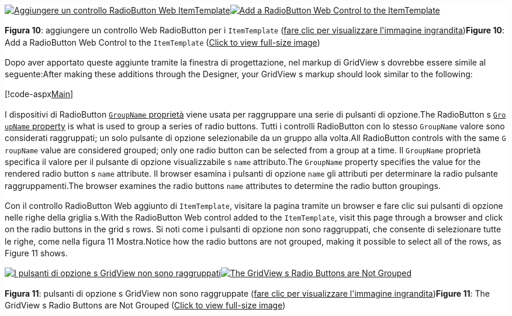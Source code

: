 
<span data-ttu-id="efca9-186">[![Aggiungere un controllo RadioButton Web ItemTemplate](adding-a-gridview-column-of-radio-buttons-cs/_static/image10.gif)](adding-a-gridview-column-of-radio-buttons-cs/_static/image15.png)</span><span class="sxs-lookup"><span data-stu-id="efca9-186">[![Add a RadioButton Web Control to the ItemTemplate](adding-a-gridview-column-of-radio-buttons-cs/_static/image10.gif)](adding-a-gridview-column-of-radio-buttons-cs/_static/image15.png)</span></span>

<span data-ttu-id="efca9-187">**Figura 10**: aggiungere un controllo Web RadioButton per i `ItemTemplate` ([fare clic per visualizzare l'immagine ingrandita](adding-a-gridview-column-of-radio-buttons-cs/_static/image16.png))</span><span class="sxs-lookup"><span data-stu-id="efca9-187">**Figure 10**: Add a RadioButton Web Control to the `ItemTemplate` ([Click to view full-size image](adding-a-gridview-column-of-radio-buttons-cs/_static/image16.png))</span></span>


<span data-ttu-id="efca9-188">Dopo aver apportato queste aggiunte tramite la finestra di progettazione, nel markup di GridView s dovrebbe essere simile al seguente:</span><span class="sxs-lookup"><span data-stu-id="efca9-188">After making these additions through the Designer, your GridView s markup should look similar to the following:</span></span>


[!code-aspx[Main](adding-a-gridview-column-of-radio-buttons-cs/samples/sample3.aspx)]

<span data-ttu-id="efca9-189">I dispositivi di RadioButton [ `GroupName` proprietà](https://msdn.microsoft.com/library/system.web.ui.webcontrols.radiobutton.groupname(VS.80).aspx) viene usata per raggruppare una serie di pulsanti di opzione.</span><span class="sxs-lookup"><span data-stu-id="efca9-189">The RadioButton s [`GroupName` property](https://msdn.microsoft.com/library/system.web.ui.webcontrols.radiobutton.groupname(VS.80).aspx) is what is used to group a series of radio buttons.</span></span> <span data-ttu-id="efca9-190">Tutti i controlli RadioButton con lo stesso `GroupName` valore sono considerati raggruppati; un solo pulsante di opzione selezionabile da un gruppo alla volta.</span><span class="sxs-lookup"><span data-stu-id="efca9-190">All RadioButton controls with the same `GroupName` value are considered grouped; only one radio button can be selected from a group at a time.</span></span> <span data-ttu-id="efca9-191">Il `GroupName` proprietà specifica il valore per il pulsante di opzione visualizzabile s `name` attributo.</span><span class="sxs-lookup"><span data-stu-id="efca9-191">The `GroupName` property specifies the value for the rendered radio button s `name` attribute.</span></span> <span data-ttu-id="efca9-192">Il browser esamina i pulsanti di opzione `name` gli attributi per determinare la radio pulsante raggruppamenti.</span><span class="sxs-lookup"><span data-stu-id="efca9-192">The browser examines the radio buttons `name` attributes to determine the radio button groupings.</span></span>

<span data-ttu-id="efca9-193">Con il controllo RadioButton Web aggiunto di `ItemTemplate`, visitare la pagina tramite un browser e fare clic sui pulsanti di opzione nelle righe della griglia s.</span><span class="sxs-lookup"><span data-stu-id="efca9-193">With the RadioButton Web control added to the `ItemTemplate`, visit this page through a browser and click on the radio buttons in the grid s rows.</span></span> <span data-ttu-id="efca9-194">Si noti come i pulsanti di opzione non sono raggruppati, che consente di selezionare tutte le righe, come nella figura 11 Mostra.</span><span class="sxs-lookup"><span data-stu-id="efca9-194">Notice how the radio buttons are not grouped, making it possible to select all of the rows, as Figure 11 shows.</span></span>


<span data-ttu-id="efca9-195">[![I pulsanti di opzione s GridView non sono raggruppati](adding-a-gridview-column-of-radio-buttons-cs/_static/image11.gif)](adding-a-gridview-column-of-radio-buttons-cs/_static/image17.png)</span><span class="sxs-lookup"><span data-stu-id="efca9-195">[![The GridView s Radio Buttons are Not Grouped](adding-a-gridview-column-of-radio-buttons-cs/_static/image11.gif)](adding-a-gridview-column-of-radio-buttons-cs/_static/image17.png)</span></span>

<span data-ttu-id="efca9-196">**Figura 11**: pulsanti di opzione s GridView non sono raggruppate ([fare clic per visualizzare l'immagine ingrandita](adding-a-gridview-column-of-radio-buttons-cs/_static/image18.png))</span><span class="sxs-lookup"><span data-stu-id="efca9-196">**Figure 11**: The GridView s Radio Buttons are Not Grouped ([Click to view full-size image](adding-a-gridview-column-of-radio-buttons-cs/_static/image18.png))</span></span>
